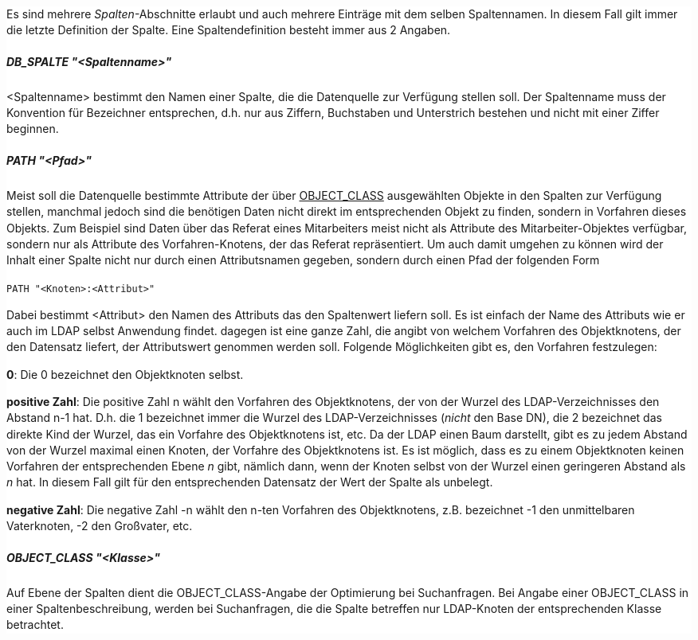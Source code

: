 Es sind mehrere *Spalten*-Abschnitte erlaubt und auch mehrere Einträge
mit dem selben Spaltennamen. In diesem Fall gilt immer die letzte
Definition der Spalte. Eine Spaltendefinition besteht immer aus 2
Angaben.

##### DB\_SPALTE "&lt;Spaltenname&gt;"

&lt;Spaltenname&gt; bestimmt den Namen einer Spalte, die die Datenquelle zur
Verfügung stellen soll. Der Spaltenname muss der Konvention für
Bezeichner entsprechen, d.h. nur aus Ziffern, Buchstaben und Unterstrich
bestehen und nicht mit einer Ziffer beginnen.

##### PATH "&lt;Pfad&gt;"

Meist soll die Datenquelle bestimmte Attribute der über
[OBJECT\_CLASS](#objectclass-klasse)
ausgewählten Objekte in den Spalten zur Verfügung stellen, manchmal
jedoch sind die benötigen Daten nicht direkt im entsprechenden Objekt zu
finden, sondern in Vorfahren dieses Objekts. Zum Beispiel sind Daten
über das Referat eines Mitarbeiters meist nicht als Attribute des
Mitarbeiter-Objektes verfügbar, sondern nur als Attribute des
Vorfahren-Knotens, der das Referat repräsentiert. Um auch damit umgehen
zu können wird der Inhalt einer Spalte nicht nur durch einen
Attributsnamen gegeben, sondern durch einen Pfad der folgenden Form

`PATH "<Knoten>:<Attribut>"`

Dabei bestimmt &lt;Attribut&gt; den Namen des Attributs das den Spaltenwert
liefern soll. Es ist einfach der Name des Attributs wie er auch im LDAP
selbst Anwendung findet. <Knoten> dagegen ist eine ganze Zahl, die
angibt von welchem Vorfahren des Objektknotens, der den Datensatz
liefert, der Attributswert genommen werden soll. Folgende Möglichkeiten
gibt es, den Vorfahren festzulegen:

**0**: Die 0 bezeichnet den Objektknoten selbst.

**positive Zahl**: Die positive Zahl n wählt den Vorfahren des
Objektknotens, der von der Wurzel des LDAP-Verzeichnisses den Abstand
n-1 hat. D.h. die 1 bezeichnet immer die Wurzel des LDAP-Verzeichnisses
(*nicht* den Base DN), die 2 bezeichnet das direkte Kind der Wurzel, das
ein Vorfahre des Objektknotens ist, etc. Da der LDAP einen Baum
darstellt, gibt es zu jedem Abstand von der Wurzel maximal einen Knoten,
der Vorfahre des Objektknotens ist. Es ist möglich, dass es zu einem
Objektknoten keinen Vorfahren der entsprechenden Ebene *n* gibt, nämlich
dann, wenn der Knoten selbst von der Wurzel einen geringeren Abstand als
*n* hat. In diesem Fall gilt für den entsprechenden Datensatz der Wert der
Spalte als unbelegt.

**negative Zahl**: Die negative Zahl -n wählt den n-ten Vorfahren des
Objektknotens, z.B. bezeichnet -1 den unmittelbaren Vaterknoten, -2 den
Großvater, etc.

##### OBJECT\_CLASS "&lt;Klasse&gt;"

Auf Ebene der Spalten dient die OBJECT\_CLASS-Angabe der Optimierung bei
Suchanfragen. Bei Angabe einer OBJECT\_CLASS in einer
Spaltenbeschreibung, werden bei Suchanfragen, die die Spalte betreffen
nur LDAP-Knoten der entsprechenden Klasse betrachtet.
